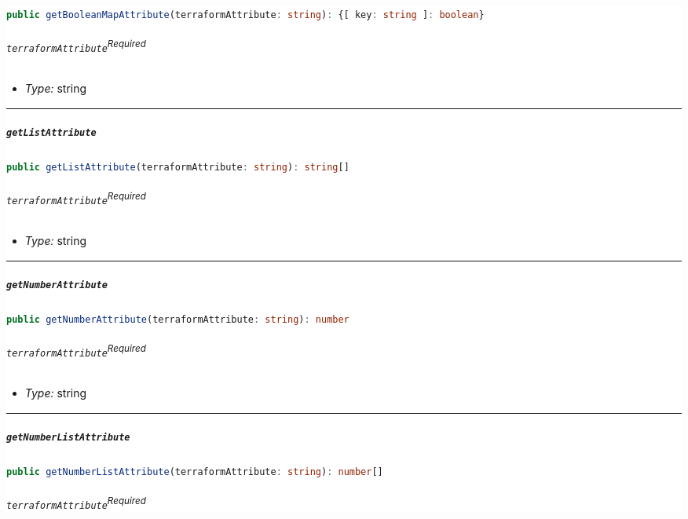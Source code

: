 ```typescript
public getBooleanMapAttribute(terraformAttribute: string): {[ key: string ]: boolean}
```

###### `terraformAttribute`<sup>Required</sup> <a name="terraformAttribute" id="rhizo-co-terraform-provider-grafana.machineLearningHoliday.MachineLearningHoliday.getBooleanMapAttribute.parameter.terraformAttribute"></a>

- *Type:* string

---

##### `getListAttribute` <a name="getListAttribute" id="rhizo-co-terraform-provider-grafana.machineLearningHoliday.MachineLearningHoliday.getListAttribute"></a>

```typescript
public getListAttribute(terraformAttribute: string): string[]
```

###### `terraformAttribute`<sup>Required</sup> <a name="terraformAttribute" id="rhizo-co-terraform-provider-grafana.machineLearningHoliday.MachineLearningHoliday.getListAttribute.parameter.terraformAttribute"></a>

- *Type:* string

---

##### `getNumberAttribute` <a name="getNumberAttribute" id="rhizo-co-terraform-provider-grafana.machineLearningHoliday.MachineLearningHoliday.getNumberAttribute"></a>

```typescript
public getNumberAttribute(terraformAttribute: string): number
```

###### `terraformAttribute`<sup>Required</sup> <a name="terraformAttribute" id="rhizo-co-terraform-provider-grafana.machineLearningHoliday.MachineLearningHoliday.getNumberAttribute.parameter.terraformAttribute"></a>

- *Type:* string

---

##### `getNumberListAttribute` <a name="getNumberListAttribute" id="rhizo-co-terraform-provider-grafana.machineLearningHoliday.MachineLearningHoliday.getNumberListAttribute"></a>

```typescript
public getNumberListAttribute(terraformAttribute: string): number[]
```

###### `terraformAttribute`<sup>Required</sup> <a name="terraformAttribute" id="rhizo-co-terraform-provider-grafana.machineLearningHoliday.MachineLearningHoliday.getNumberListAttribute.parameter.terraformAttribute"></a>
